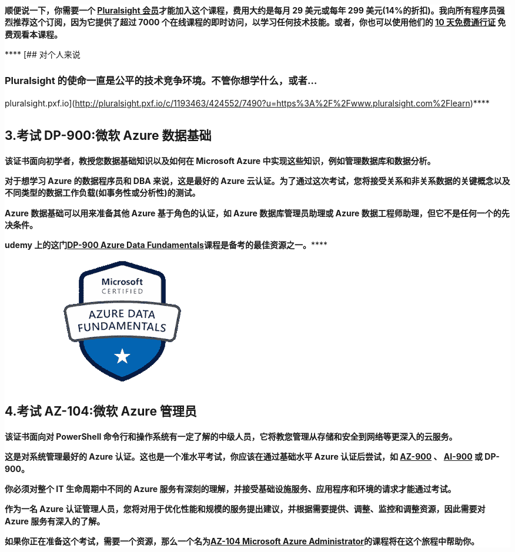 ****顺便说一下，你需要一个 [Pluralsight 会员](http://pluralsight.pxf.io/c/1193463/424552/7490?u=https%3A%2F%2Fwww.pluralsight.com%2Flearn)才能加入这个课程，费用大约是每月 29 美元或每年 299 美元(14%的折扣)。我向所有程序员强烈推荐这个订阅，因为它提供了超过 7000 个在线课程的即时访问，以学习任何技术技能。或者，你也可以使用他们的 [**10 天免费通行证**](http://pluralsight.pxf.io/c/1193463/424552/7490?u=https%3A%2F%2Fwww.pluralsight.com%2Flearn) 免费观看本课程。****

****[](http://pluralsight.pxf.io/c/1193463/424552/7490?u=https%3A%2F%2Fwww.pluralsight.com%2Flearn) [## 对个人来说

### Pluralsight 的使命一直是公平的技术竞争环境。不管你想学什么，或者…

pluralsight.pxf.io](http://pluralsight.pxf.io/c/1193463/424552/7490?u=https%3A%2F%2Fwww.pluralsight.com%2Flearn)**** 

## ****3.考试 DP-900:微软 Azure 数据基础****

****该证书面向初学者，教授您数据基础知识以及如何在 Microsoft Azure 中实现这些知识，例如管理数据库和数据分析。****

****对于想学习 Azure 的数据程序员和 DBA 来说，这是最好的 Azure 云认证。为了通过这次考试，您将接受关系和非关系数据的关键概念以及不同类型的数据工作负载(如事务性或分析性)的测试。****

****Azure 数据基础可以用来准备其他 Azure 基于角色的认证，如 Azure 数据库管理员助理或 Azure 数据工程师助理，但它不是任何一个的先决条件。****

****udemy 上的这门**[**DP-900 Azure Data Fundamentals**](https://click.linksynergy.com/deeplink?id=JVFxdTr9V80&mid=39197&murl=https%3A%2F%2Fwww.udemy.com%2Fcourse%2Fdp900-azure%2F)课程是备考的最佳资源之一。******

****[![](img/673b2fa972406f80a3f3e94012f2e1e2.png)](https://click.linksynergy.com/deeplink?id=JVFxdTr9V80&mid=39197&murl=https%3A%2F%2Fwww.udemy.com%2Fcourse%2Fdp900-azure%2F)****

## ****4.考试 AZ-104:微软 Azure 管理员****

****该证书面向对 PowerShell 命令行和操作系统有一定了解的中级人员，它将教您管理从存储和安全到网络等更深入的云服务。****

****这是对系统管理最好的 Azure 认证。这也是一个准水平考试，你应该在通过基础水平 Azure 认证后尝试，如 [AZ-900](/javarevisited/7-free-microsoft-azure-fundamentals-az-900-online-courses-for-beginners-in-2021-efd01d8be403) 、 [AI-900](https://becominghuman.ai/5-best-artificial-intelligence-courses-for-beginners-in-2020-38db08617b12) 或 DP-900。****

****你必须对整个 IT 生命周期中不同的 Azure 服务有深刻的理解，并接受基础设施服务、应用程序和环境的请求才能通过考试。****

****作为一名 Azure 认证管理人员，您将对用于优化性能和规模的服务提出建议，并根据需要提供、调整、监控和调整资源，因此需要对 Azure 服务有深入的了解。****

****如果你正在准备这个考试，需要一个资源，那么一个名为[**AZ-104 Microsoft Azure Administrator**](https://click.linksynergy.com/deeplink?id=JVFxdTr9V80&mid=39197&murl=https%3A%2F%2Fwww.udemy.com%2Fcourse%2F70533-azure%2F)的课程将在这个旅程中帮助你。****
